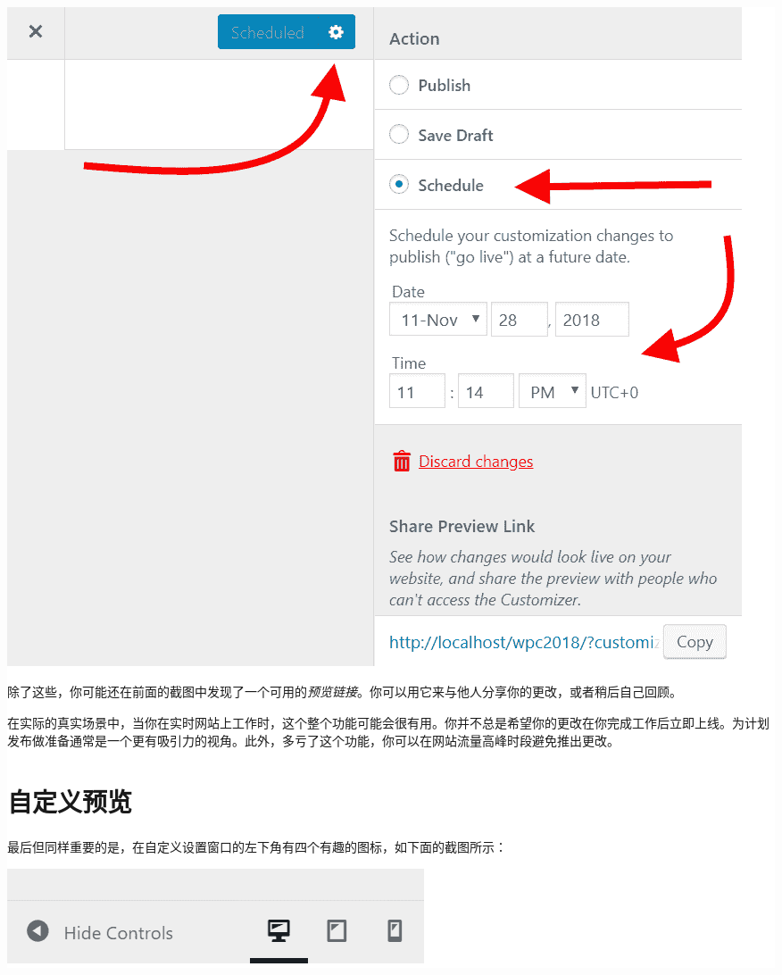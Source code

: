 ![图片](img/ae8d1ce4-bc21-4405-94a5-50df5c80e25d.png)

除了这些，你可能还在前面的截图中发现了一个可用的*预览链接*。你可以用它来与他人分享你的更改，或者稍后自己回顾。

在实际的真实场景中，当你在实时网站上工作时，这个整个功能可能会很有用。你并不总是希望你的更改在你完成工作后立即上线。为计划发布做准备通常是一个更有吸引力的视角。此外，多亏了这个功能，你可以在网站流量高峰时段避免推出更改。

# 自定义预览

最后但同样重要的是，在自定义设置窗口的左下角有四个有趣的图标，如下面的截图所示：

![图片](img/f1b81291-0dd9-4a33-b17e-6d39e51d4aa1.png)
